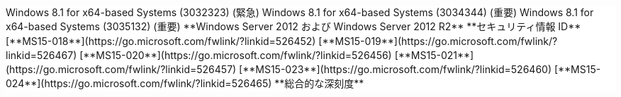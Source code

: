 </td>
<td style="border:1px solid black;">
Windows 8.1 for x64-based Systems  
(3032323)  
(緊急)

</td>
<td style="border:1px solid black;">
Windows 8.1 for x64-based Systems  
(3034344)  
(重要)

</td>
<td style="border:1px solid black;">
Windows 8.1 for x64-based Systems  
(3035132)  
(重要)

</td>
</tr>
<tr>
<td style="border:1px solid black;" colspan="7">
**Windows Server 2012 および Windows Server 2012 R2**

</td>
</tr>
<tr>
<td style="border:1px solid black;">
**セキュリティ情報 ID**

</td>
<td style="border:1px solid black;">
[**MS15-018**](https://go.microsoft.com/fwlink/?linkid=526452)

</td>
<td style="border:1px solid black;">
[**MS15-019**](https://go.microsoft.com/fwlink/?linkid=526467)

</td>
<td style="border:1px solid black;">
[**MS15-020**](https://go.microsoft.com/fwlink/?linkid=526456)

</td>
<td style="border:1px solid black;">
[**MS15-021**](https://go.microsoft.com/fwlink/?linkid=526457)

</td>
<td style="border:1px solid black;">
[**MS15-023**](https://go.microsoft.com/fwlink/?linkid=526460)

</td>
<td style="border:1px solid black;">
[**MS15-024**](https://go.microsoft.com/fwlink/?linkid=526465)

</td>
</tr>
<tr>
<td style="border:1px solid black;">
**総合的な深刻度**
